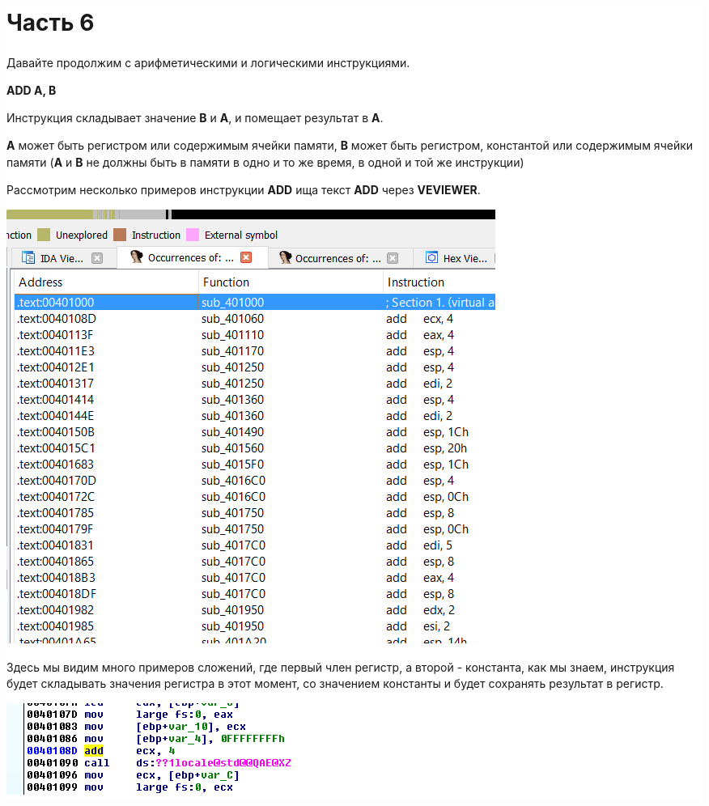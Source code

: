 # Часть 6

 Давайте продолжим с арифметическими и логическими инструкциями.

**ADD A, B** 

Инструкция складывает значение **B** и **A**, и помещает результат в **A**.

**A** может быть регистром или содержимым ячейки памяти, **B** может быть регистром, константой или содержимым ячейки памяти \(**A** и **B** не должны быть в памяти в одно и то же время, в одной и той же инструкции\)

Рассмотрим несколько примеров инструкции **ADD** ища текст **ADD** через **VEVIEWER**.

![](.gitbook/assets/06-01%20%281%29.png)

Здесь мы видим много примеров сложений, где первый член регистр, а второй - константа, как мы знаем, инструкция будет складывать значения регистра в этот момент, со значением константы и будет сохранять результат в регистр.

![](.gitbook/assets/06-02.png)
